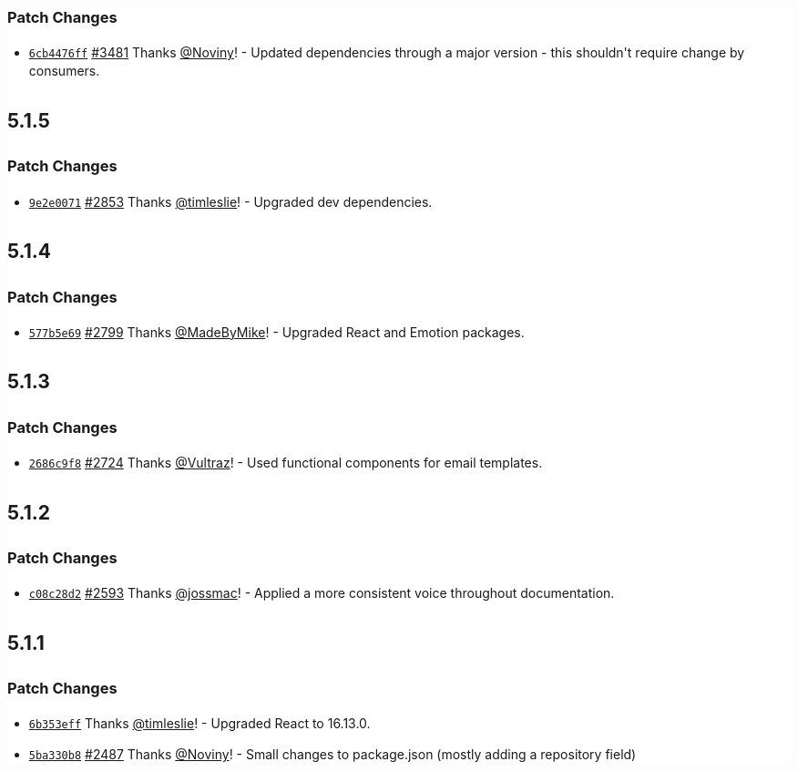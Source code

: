 ### Patch Changes

- [`6cb4476ff`](https://github.com/keystonejs/keystone-5/commit/6cb4476ff15923933862c1cd7d4b1ade794106c6) [#3481](https://github.com/keystonejs/keystone-5/pull/3481) Thanks [@Noviny](https://github.com/Noviny)! - Updated dependencies through a major version - this shouldn't require change by consumers.

## 5.1.5

### Patch Changes

- [`9e2e0071`](https://github.com/keystonejs/keystone-5/commit/9e2e00715aff50f2ddfedf3dbc14f390275ff23b) [#2853](https://github.com/keystonejs/keystone-5/pull/2853) Thanks [@timleslie](https://github.com/timleslie)! - Upgraded dev dependencies.

## 5.1.4

### Patch Changes

- [`577b5e69`](https://github.com/keystonejs/keystone-5/commit/577b5e69ac4f949d1be2a80d8f391cb0a4b1333a) [#2799](https://github.com/keystonejs/keystone-5/pull/2799) Thanks [@MadeByMike](https://github.com/MadeByMike)! - Upgraded React and Emotion packages.

## 5.1.3

### Patch Changes

- [`2686c9f8`](https://github.com/keystonejs/keystone-5/commit/2686c9f8cd49a1ce6876787a0a634ddf4e19952c) [#2724](https://github.com/keystonejs/keystone-5/pull/2724) Thanks [@Vultraz](https://github.com/Vultraz)! - Used functional components for email templates.

## 5.1.2

### Patch Changes

- [`c08c28d2`](https://github.com/keystonejs/keystone-5/commit/c08c28d22f2c6a2bfa73ab0ea347c9e0da8a9063) [#2593](https://github.com/keystonejs/keystone-5/pull/2593) Thanks [@jossmac](https://github.com/jossmac)! - Applied a more consistent voice throughout documentation.

## 5.1.1

### Patch Changes

- [`6b353eff`](https://github.com/keystonejs/keystone-5/commit/6b353effc8b617137a3978b2c845e01403889722) Thanks [@timleslie](https://github.com/timleslie)! - Upgraded React to 16.13.0.

* [`5ba330b8`](https://github.com/keystonejs/keystone-5/commit/5ba330b8b2609ea0033a636daf9a215a5a192c20) [#2487](https://github.com/keystonejs/keystone-5/pull/2487) Thanks [@Noviny](https://github.com/Noviny)! - Small changes to package.json (mostly adding a repository field)
